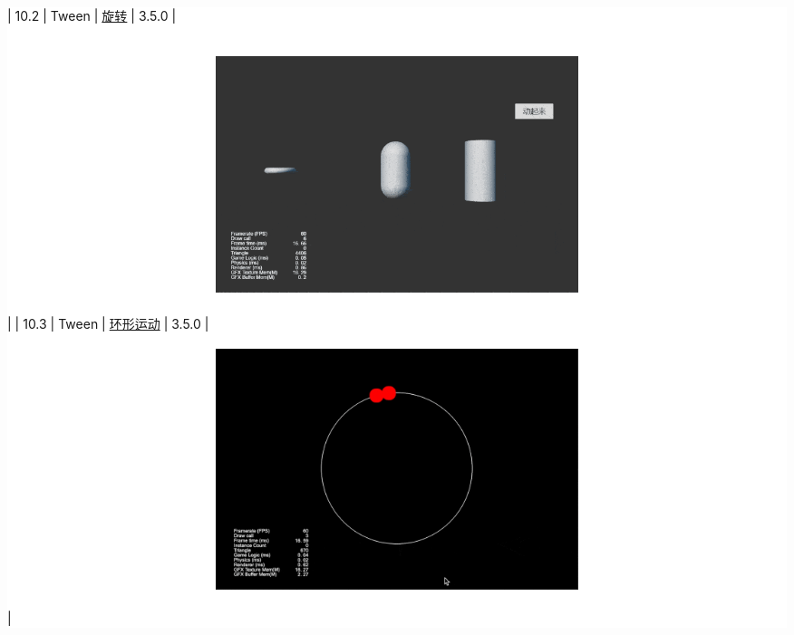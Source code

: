 | 10.2 | Tween | [旋转](https://gitee.com/yeshao2069/cocos-creator-how-to-use/tree/v3.5.x/proj/Tween/Creator3.5.0_3D_TweenRotateChange) | 3.5.0 | <div align=center><img src="./gif/202203/2022030502.gif" width="400" height="300" /></div> |
| 10.3 | Tween | [环形运动](https://gitee.com/yeshao2069/cocos-creator-how-to-use/tree/v3.5.x/proj/Tween/Creator3.5.0_2D_TweenCircleMove) | 3.5.0 | <div align=center><img src="./gif/202203/2022030503.gif" width="400" height="300" /></div> |